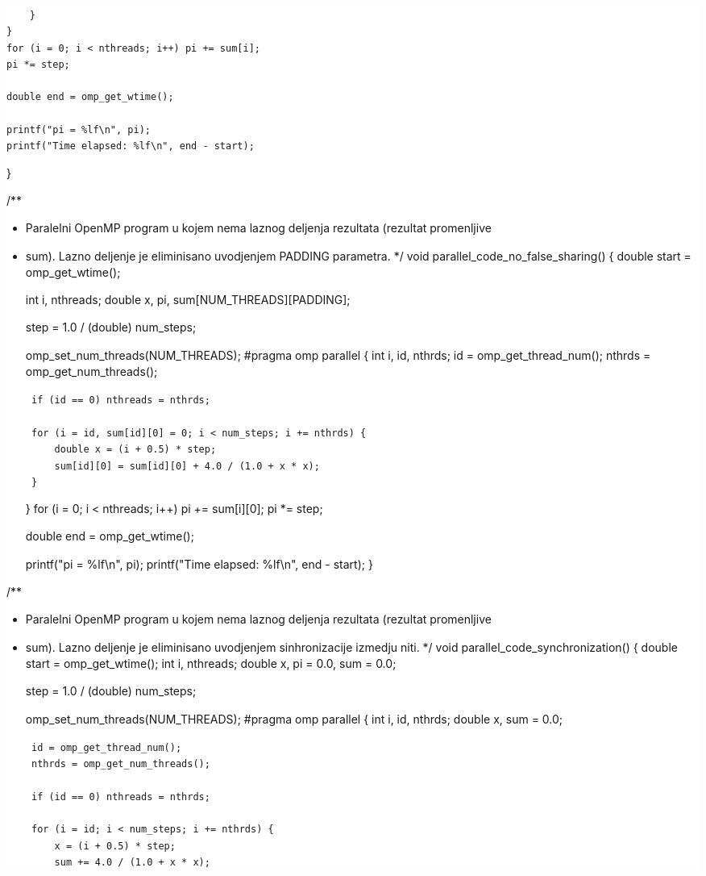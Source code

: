         }
    }
    for (i = 0; i < nthreads; i++) pi += sum[i];  
    pi *= step;  

    double end = omp_get_wtime();

    printf("pi = %lf\n", pi);
    printf("Time elapsed: %lf\n", end - start);
}

/**
 * Paralelni OpenMP program u kojem nema laznog deljenja rezultata (rezultat promenljive
 * sum). Lazno deljenje je eliminisano uvodjenjem PADDING parametra.
 */
void parallel_code_no_false_sharing() {
    double start = omp_get_wtime();

    int i, nthreads;
    double x, pi, sum[NUM_THREADS][PADDING];

    step = 1.0 / (double) num_steps;

    omp_set_num_threads(NUM_THREADS);
    #pragma omp parallel
    {
        int i, id, nthrds;
        id = omp_get_thread_num();
        nthrds = omp_get_num_threads();

        if (id == 0) nthreads = nthrds;

        for (i = id, sum[id][0] = 0; i < num_steps; i += nthrds) { 
            double x = (i + 0.5) * step;
            sum[id][0] = sum[id][0] + 4.0 / (1.0 + x * x);
        }
    }
    for (i = 0; i < nthreads; i++) pi += sum[i][0];
    pi *= step;    

    double end = omp_get_wtime(); 

    printf("pi = %lf\n", pi);
    printf("Time elapsed: %lf\n", end - start);
}

/**
 * Paralelni OpenMP program u kojem nema laznog deljenja rezultata (rezultat promenljive
 * sum). Lazno deljenje je eliminisano uvodjenjem sinhronizacije izmedju niti.
 */
void parallel_code_synchronization() {
    double start = omp_get_wtime();
    int i, nthreads;
    double x, pi = 0.0, sum = 0.0;

    step = 1.0 / (double) num_steps;

    omp_set_num_threads(NUM_THREADS);
    #pragma omp parallel
    {
        int i, id, nthrds;
        double x, sum = 0.0;

        id = omp_get_thread_num();
        nthrds = omp_get_num_threads();

        if (id == 0) nthreads = nthrds;

        for (i = id; i < num_steps; i += nthrds) { 
            x = (i + 0.5) * step;
            sum += 4.0 / (1.0 + x * x);